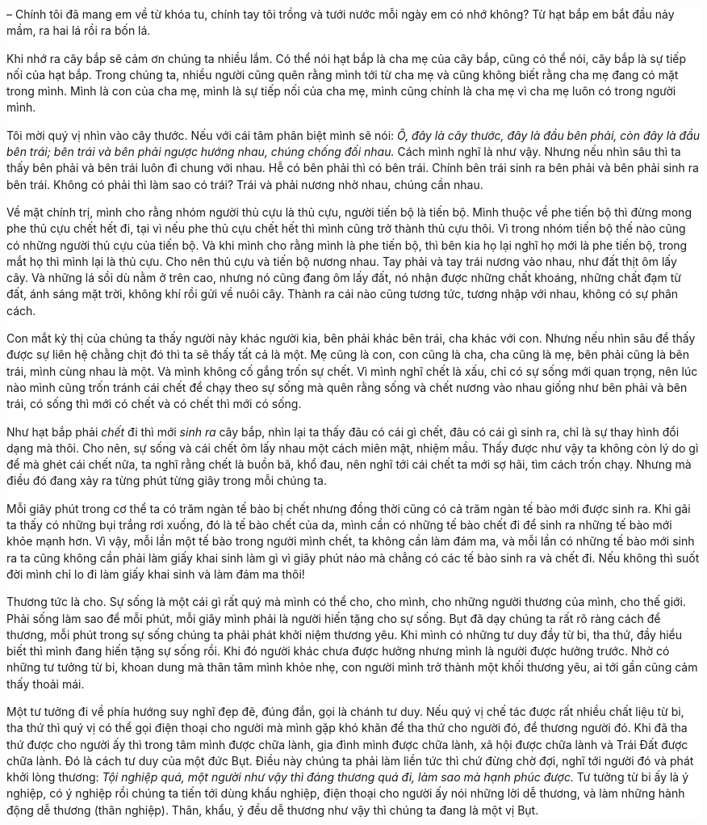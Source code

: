 – Chính tôi đã mang em về từ khóa tu, chính tay tôi trồng và tưới nước mỗi ngày em có nhớ không? Từ hạt bắp em bắt đầu nảy mầm, ra hai lá rồi ra bốn lá.

Khi nhớ ra cây bắp sẽ cảm ơn chúng ta nhiều lắm. Có thể nói hạt bắp là cha mẹ của cây bắp, cũng có thể nói, cây bắp là sự tiếp nối của hạt bắp. Trong chúng ta, nhiều người cũng quên rằng mình tới từ cha mẹ và cũng không biết rằng cha mẹ đang có mặt trong mình. Mình là con của cha mẹ, mình là sự tiếp nối của cha mẹ, mình cũng chính là cha mẹ vì cha mẹ luôn có trong người mình.

Tôi mời quý vị nhìn vào cây thước. Nếu với cái tâm phân biệt mình sẽ nói: _Ô, đây là cây thước, đây là đầu bên phải, còn đây là đầu bên trái; bên trái và bên phải ngược hướng nhau, chúng chống đối nhau._ Cách mình nghĩ là như vậy. Nhưng nếu nhìn sâu thì ta thấy bên phải và bên trái luôn đi chung với nhau. Hễ có bên phải thì có bên trái. Chính bên trái sinh ra bên phải và bên phải sinh ra bên trái. Không có phải thì làm sao có trái? Trái và phải nương nhờ nhau, chúng cần nhau.

Về mặt chính trị, mình cho rằng nhóm người thủ cựu là thủ cựu, người tiến bộ là tiến bộ. Mình thuộc về phe tiến bộ thì đừng mong phe thủ cựu chết hết đi, tại vì nếu phe thủ cựu chết hết thì mình cũng trở thành thủ cựu thôi. Vì trong nhóm tiến bộ thế nào cũng có những người thủ cựu của tiến bộ. Và khi mình cho rằng mình là phe tiến bộ, thì bên kia họ lại nghĩ họ mới là phe tiến bộ, trong mắt họ thì mình lại là thủ cựu. Cho nên thủ cựu và tiến bộ nương nhau. Tay phải và tay trái nương vào nhau, như đất thịt ôm lấy cây. Và những lá sồi dù nằm ở trên cao, nhưng nó cũng đang ôm lấy đất, nó nhận được những chất khoáng, những chất đạm từ đất, ánh sáng mặt trời, không khí rồi gửi về nuôi cây. Thành ra cái nào cũng tương tức, tương nhập với nhau, không có sự phân cách.

Con mắt kỳ thị của chúng ta thấy người này khác người kia, bên phải khác bên trái, cha khác với con. Nhưng nếu nhìn sâu để thấy được sự liên hệ chằng chịt đó thì ta sẽ thấy tất cả là một. Mẹ cũng là con, con cũng là cha, cha cũng là mẹ, bên phải cũng là bên trái, mình cùng nhau là một. Và mình không cố gắng trốn sự chết. Vì mình nghĩ chết là xấu, chỉ có sự sống mới quan trọng, nên lúc nào mình cũng trốn tránh cái chết để chạy theo sự sống mà quên rằng sống và chết nương vào nhau giống như bên phải và bên trái, có sống thì mới có chết và có chết thì mới có sống.

Như hạt bắp phải _chết_ đi thì mới _sinh ra_ cây bắp, nhìn lại ta thấy đâu có cái gì chết, đâu có cái gì sinh ra, chỉ là sự thay hình đổi dạng mà thôi. Cho nên, sự sống và cái chết ôm lấy nhau một cách miên mật, nhiệm mầu. Thấy được như vậy ta không còn lý do gì để mà ghét cái chết nữa, ta nghĩ rằng chết là buồn bã, khổ đau, nên nghĩ tới cái chết ta mới sợ hãi, tìm cách trốn chạy. Nhưng mà điều đó đang xảy ra từng phút từng giây trong mỗi chúng ta.

Mỗi giây phút trong cơ thể ta có trăm ngàn tế bào bị chết nhưng đồng thời cũng có cả trăm ngàn tế bào mới được sinh ra. Khi gãi ta thấy có những bụi trắng rơi xuống, đó là tế bào chết của da, mình cần có những tế bào chết đi để sinh ra những tế bào mới khỏe mạnh hơn. Vì vậy, mỗi lần một tế bào trong người mình chết, ta không cần làm đám ma, và mỗi lần có những tế bào mới sinh ra ta cũng không cần phải làm giấy khai sinh làm gì vì giây phút nào mà chẳng có các tế bào sinh ra và chết đi. Nếu không thì suốt đời mình chỉ lo đi làm giấy khai sinh và làm đám ma thôi!

Thương tức là cho. Sự sống là một cái gì rất quý mà mình có thể cho, cho mình, cho những người thương của mình, cho thế giới. Phải sống làm sao để mỗi phút, mỗi giây mình phải là người hiến tặng cho sự sống. Bụt đã dạy chúng ta rất rõ ràng cách để thương, mỗi phút trong sự sống chúng ta phải phát khởi niệm thương yêu. Khi mình có những tư duy đầy từ bi, tha thứ, đầy hiểu biết thì mình đang hiến tặng sự sống rồi. Khi đó người khác chưa được hưởng nhưng mình là người được hưởng trước. Nhờ có những tư tưởng từ bi, khoan dung mà thân tâm mình khỏe nhẹ, con người mình trở thành một khối thương yêu, ai tới gần cũng cảm thấy thoải mái.

Một tư tưởng đi về phía hướng suy nghĩ đẹp đẽ, đúng đắn, gọi là chánh tư duy. Nếu quý vị chế tác được rất nhiều chất liệu từ bi, tha thứ thì quý vị có thể gọi điện thoại cho người mà mình gặp khó khăn để tha thứ cho người đó, để thương người đó. Khi đã tha thứ được cho người ấy thì trong tâm mình được chữa lành, gia đình mình được chữa lành, xã hội được chữa lành và Trái Đất được chữa lành. Đó là cách tư duy của một đức Bụt. Điều này chúng ta phải làm liền tức thì chứ đừng chờ đợi, nghĩ tới người đó và phát khởi lòng thương: _Tội nghiệp quá, một người như vậy thì đáng thương quá đi, làm sao mà hạnh phúc được._ Tư tưởng từ bi ấy là ý nghiệp, có ý nghiệp rồi chúng ta tiến tới dùng khẩu nghiệp, điện thoại cho người ấy nói những lời dễ thương, và làm những hành động dễ thương (thân nghiệp). Thân, khẩu, ý đều dễ thương như vậy thì chúng ta đang là một vị Bụt.
